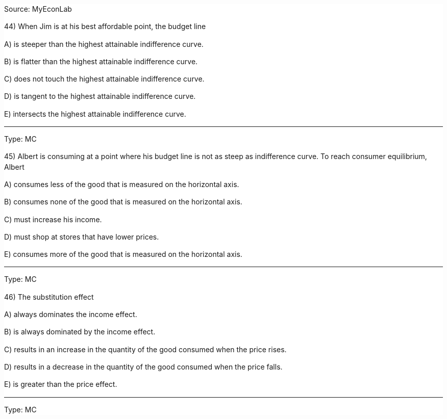 

Source: MyEconLab

44\) When Jim is at his best affordable point, the budget line

A\) is steeper than the highest attainable indifference curve.

B\) is flatter than the highest attainable indifference curve.

C\) does not touch the highest attainable indifference curve.

D\) is tangent to the highest attainable indifference curve.

E\) intersects the highest attainable indifference curve.


---

Type: MC

45\) Albert is consuming at a point where his budget line is not as steep
as indifference curve. To reach consumer equilibrium, Albert

A\) consumes less of the good that is measured on the horizontal axis.

B\) consumes none of the good that is measured on the horizontal axis.

C\) must increase his income.

D\) must shop at stores that have lower prices.

E\) consumes more of the good that is measured on the horizontal axis.


---

Type: MC

46\) The substitution effect

A\) always dominates the income effect.

B\) is always dominated by the income effect.

C\) results in an increase in the quantity of the good consumed when the
price rises.

D\) results in a decrease in the quantity of the good consumed when the
price falls.

E\) is greater than the price effect.


---

Type: MC
